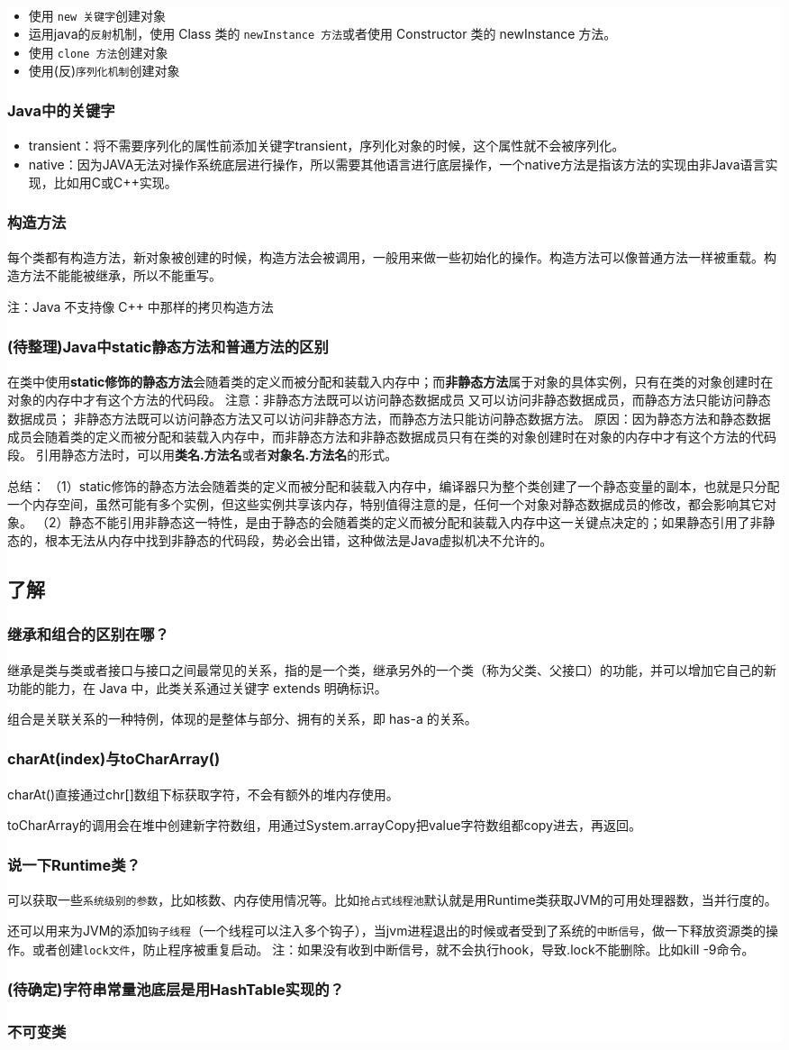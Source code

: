 - 使用 `new 关键字`创建对象	
- 运用java的`反射`机制，使用 Class 类的 `newInstance 方法`或者使用 Constructor 类的 newInstance 方法。
- 使用 `clone 方法`创建对象
- 使用(反)`序列化机制`创建对象

### Java中的关键字

- transient：将不需要序列化的属性前添加关键字transient，序列化对象的时候，这个属性就不会被序列化。
- native：因为JAVA无法对操作系统底层进行操作，所以需要其他语言进行底层操作，一个native方法是指该方法的实现由非Java语言实现，比如用C或C++实现。

### 构造方法

每个类都有构造方法，新对象被创建的时候，构造方法会被调用，一般用来做一些初始化的操作。构造方法可以像普通方法一样被重载。构造方法不能能被继承，所以不能重写。

注：Java 不支持像 C++ 中那样的拷贝构造方法

### (待整理)Java中**static静态方法**和**普通方法**的区别

在类中使用**static修饰的静态方法**会随着类的定义而被分配和装载入内存中；而**非静态方法**属于对象的具体实例，只有在类的对象创建时在对象的内存中才有这个方法的代码段。
注意：非静态方法既可以访问静态数据成员 又可以访问非静态数据成员，而静态方法只能访问静态数据成员； 
非静态方法既可以访问静态方法又可以访问非静态方法，而静态方法只能访问静态数据方法。 
原因：因为静态方法和静态数据成员会随着类的定义而被分配和装载入内存中，而非静态方法和非静态数据成员只有在类的对象创建时在对象的内存中才有这个方法的代码段。
引用静态方法时，可以用**类名.方法名**或者**对象名.方法名**的形式。 

总结： 
（1）static修饰的静态方法会随着类的定义而被分配和装载入内存中，编译器只为整个类创建了一个静态变量的副本，也就是只分配一个内存空间，虽然可能有多个实例，但这些实例共享该内存，特别值得注意的是，任何一个对象对静态数据成员的修改，都会影响其它对象。 
（2）静态不能引用非静态这一特性，是由于静态的会随着类的定义而被分配和装载入内存中这一关键点决定的；如果静态引用了非静态的，根本无法从内存中找到非静态的代码段，势必会出错，这种做法是Java虚拟机决不允许的。		

## 了解

### 继承和组合的区别在哪？

继承是类与类或者接口与接口之间最常见的关系，指的是一个类，继承另外的一个类（称为父类、父接口）的功能，并可以增加它自己的新功能的能力，在 Java 中，此类关系通过关键字 extends 明确标识。

组合是关联关系的一种特例，体现的是整体与部分、拥有的关系，即 has-a 的关系。

### charAt(index)与toCharArray()

charAt()直接通过chr[]数组下标获取字符，不会有额外的堆内存使用。

toCharArray的调用会在堆中创建新字符数组，用通过System.arrayCopy把value字符数组都copy进去，再返回。

### 说一下Runtime类？

可以获取一些`系统级别的参数`，比如核数、内存使用情况等。比如`抢占式线程池`默认就是用Runtime类获取JVM的可用处理器数，当并行度的。

还可以用来为JVM的添加`钩子线程`（一个线程可以注入多个钩子），当jvm进程退出的时候或者受到了系统的`中断信号`，做一下释放资源类的操作。或者创建`lock文件`，防止程序被重复启动。
		注：如果没有收到中断信号，就不会执行hook，导致.lock不能删除。比如kill -9命令。

### (待确定)字符串常量池底层是用HashTable实现的？

### 不可变类
